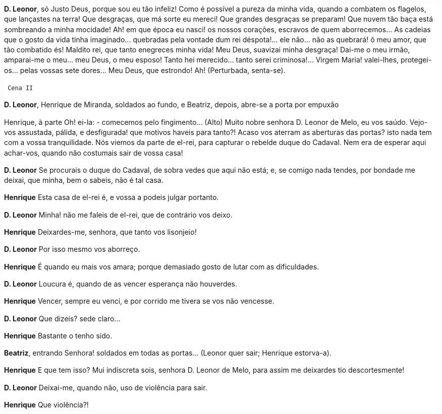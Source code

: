 **D. Leonor**, só Justo Deus, porque sou eu tão infeliz! Como é possível a
pureza da minha vida, quando a combatem os flagelos, que lançastes na
terra! Que desgraças, que má sorte eu mereci! Que grandes desgraças se
preparam! Que nuvem tão baça está sombreando a minha mocidade! Ah! em
que época eu nasci! os nossos corações, escravos de quem aborrecemos...
As cadeias que o gosto da vida tinha imaginado... quebradas pela vontade
dum rei déspota!... ele não... não as quebrará! õ meu amor, que tão
combatido és! Maldito rei, que tanto enegreces minha vida! Meu Deus,
suavizai minha desgraça! Dai-me o meu irmão, amparai-me o meu... meu
Deus, o meu esposo! Tanto hei merecido... tanto serei criminosa!...
Virgem Maria! valei-lhes, protegei-os... pelas vossas sete dores... Meu
Deus, que estrondo! Ah! (Perturbada, senta-se).

     Cena II

**D. Leonor**, Henrique de Miranda, soldados ao fundo, e Beatriz, depois,
abre-se a porta por empuxão

Henrique, à parte Oh! ei-la: - comecemos pelo fingimento... (Alto) Muito
nobre senhora D. Leonor de Melo, eu vos saúdo. Vejo-vos assustada,
pálida, e desfigurada! que motivos haveis para tanto?! Acaso vos aterram
as aberturas das portas? isto nada tem com a vossa tranquilidade. Nós
viemos da parte de el-rei, para capturar o rebelde duque do Cadaval. Nem
era de esperar aqui achar-vos, quando não costumais sair de vossa casa!

**D. Leonor** Se procurais o duque do Cadaval, de sobra vedes que aqui não
está; e, se comigo nada tendes, por bondade me deixai, que minha, bem o
sabeis, não é tal casa.

**Henrique** Esta casa de el-rei é, e vossa a podeis julgar portanto.

**D. Leonor** Minha! não me faleis de el-rei, que de contrário vos deixo.

**Henrique** Deixardes-me, senhora, que tanto vos lisonjeio!

**D. Leonor** Por isso mesmo vos aborreço.

**Henrique** É quando eu mais vos amara; porque demasiado gosto de lutar com
as dificuldades.

**D. Leonor** Loucura é, quando de as vencer esperança não houverdes.

**Henrique** Vencer, sempre eu venci, e por corrido me tivera se vos não
vencesse.

**D. Leonor** Que dizeis? sede claro...

**Henrique** Bastante o tenho sido.

**Beatriz**, entrando Senhora! soldados em todas as portas... (Leonor quer
sair; Henrique estorva-a).

**Henrique** E que tem isso? Mui indiscreta sois, senhora D. Leonor de Melo,
para assim me deixardes tio descortesmente!

**D. Leonor** Deixai-me, quando não, uso de violência para sair.

**Henrique** Que violência?!
